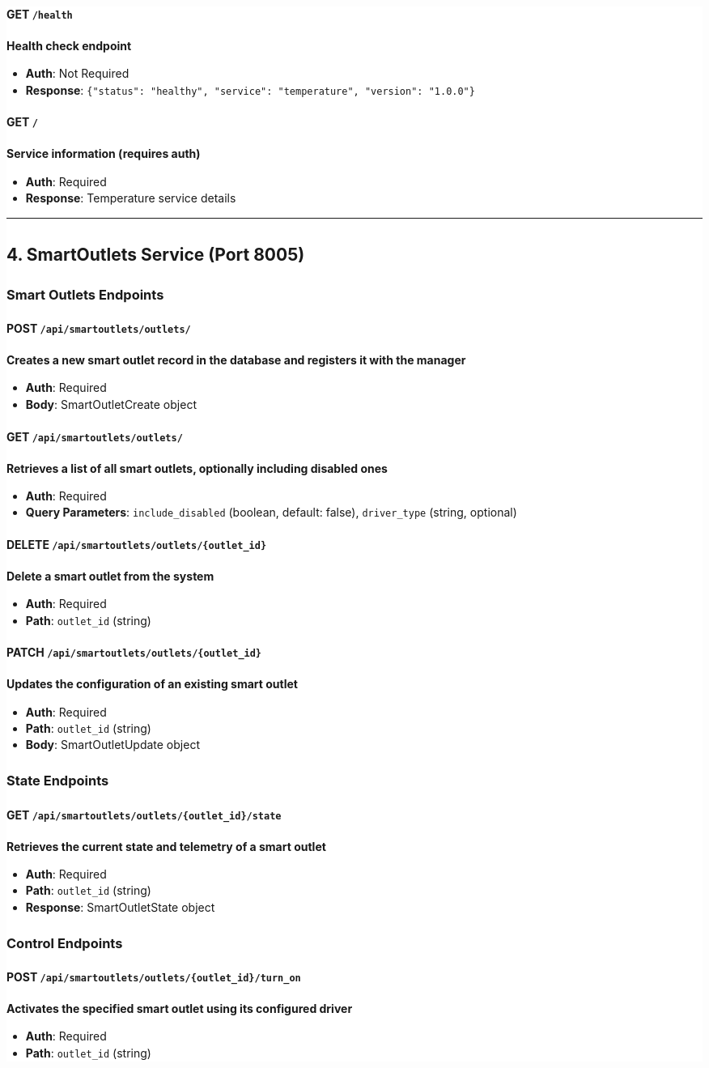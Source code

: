 #### GET `/health`
**Health check endpoint**
- **Auth**: Not Required
- **Response**: `{"status": "healthy", "service": "temperature", "version": "1.0.0"}`

#### GET `/`
**Service information (requires auth)**
- **Auth**: Required
- **Response**: Temperature service details

---

## 4. SmartOutlets Service (Port 8005)

### Smart Outlets Endpoints

#### POST `/api/smartoutlets/outlets/`
**Creates a new smart outlet record in the database and registers it with the manager**
- **Auth**: Required
- **Body**: SmartOutletCreate object

#### GET `/api/smartoutlets/outlets/`
**Retrieves a list of all smart outlets, optionally including disabled ones**
- **Auth**: Required
- **Query Parameters**: `include_disabled` (boolean, default: false), `driver_type` (string, optional)

#### DELETE `/api/smartoutlets/outlets/{outlet_id}`
**Delete a smart outlet from the system**
- **Auth**: Required
- **Path**: `outlet_id` (string)

#### PATCH `/api/smartoutlets/outlets/{outlet_id}`
**Updates the configuration of an existing smart outlet**
- **Auth**: Required
- **Path**: `outlet_id` (string)
- **Body**: SmartOutletUpdate object

### State Endpoints

#### GET `/api/smartoutlets/outlets/{outlet_id}/state`
**Retrieves the current state and telemetry of a smart outlet**
- **Auth**: Required
- **Path**: `outlet_id` (string)
- **Response**: SmartOutletState object

### Control Endpoints

#### POST `/api/smartoutlets/outlets/{outlet_id}/turn_on`
**Activates the specified smart outlet using its configured driver**
- **Auth**: Required
- **Path**: `outlet_id` (string)
